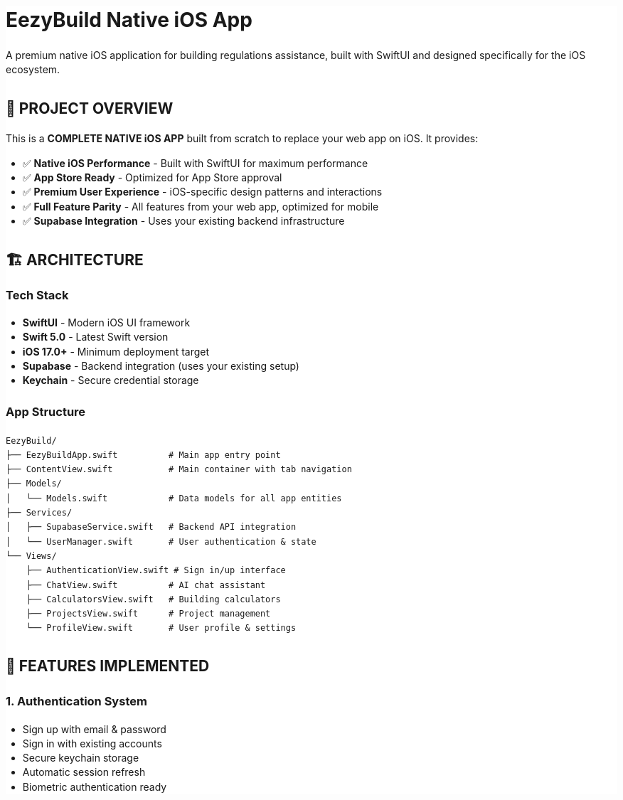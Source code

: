 # EezyBuild Native iOS App

A premium native iOS application for building regulations assistance, built with SwiftUI and designed specifically for the iOS ecosystem.

## 🎯 **PROJECT OVERVIEW**

This is a **COMPLETE NATIVE iOS APP** built from scratch to replace your web app on iOS. It provides:

- ✅ **Native iOS Performance** - Built with SwiftUI for maximum performance
- ✅ **App Store Ready** - Optimized for App Store approval
- ✅ **Premium User Experience** - iOS-specific design patterns and interactions
- ✅ **Full Feature Parity** - All features from your web app, optimized for mobile
- ✅ **Supabase Integration** - Uses your existing backend infrastructure

## 🏗️ **ARCHITECTURE**

### **Tech Stack**
- **SwiftUI** - Modern iOS UI framework
- **Swift 5.0** - Latest Swift version
- **iOS 17.0+** - Minimum deployment target
- **Supabase** - Backend integration (uses your existing setup)
- **Keychain** - Secure credential storage

### **App Structure**
```
EezyBuild/
├── EezyBuildApp.swift          # Main app entry point
├── ContentView.swift           # Main container with tab navigation
├── Models/
│   └── Models.swift            # Data models for all app entities
├── Services/
│   ├── SupabaseService.swift   # Backend API integration
│   └── UserManager.swift       # User authentication & state
└── Views/
    ├── AuthenticationView.swift # Sign in/up interface
    ├── ChatView.swift          # AI chat assistant
    ├── CalculatorsView.swift   # Building calculators
    ├── ProjectsView.swift      # Project management
    └── ProfileView.swift       # User profile & settings
```

## 🚀 **FEATURES IMPLEMENTED**

### **1. Authentication System**
- Sign up with email & password
- Sign in with existing accounts
- Secure keychain storage
- Automatic session refresh
- Biometric authentication ready
